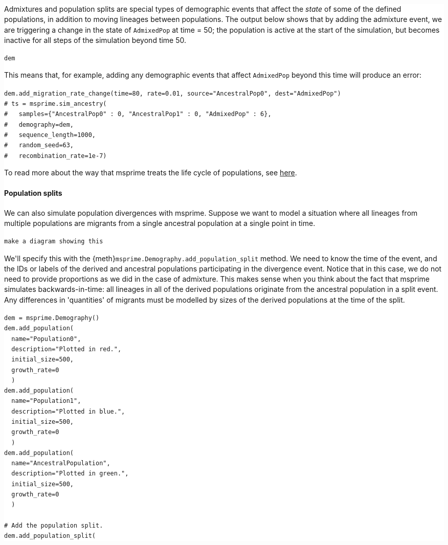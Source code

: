 Admixtures and population splits are special types of demographic events that affect the *state* of some of the defined populations, in addition to moving lineages between populations.
The output below shows that by adding the admixture event, we are triggering a change in the state of ``AdmixedPop`` at time = 50;
the population is active at the start of the simulation, but becomes inactive for all steps of the simulation beyond time 50.

```{code-cell} ipython3
dem
```

This means that, for example, adding any demographic events that affect ``AdmixedPop`` beyond this time will produce an error:

```{code-cell} ipython3
dem.add_migration_rate_change(time=80, rate=0.01, source="AncestralPop0", dest="AdmixedPop")
# ts = msprime.sim_ancestry(
#   samples={"AncestralPop0" : 0, "AncestralPop1" : 0, "AdmixedPop" : 6},
#   demography=dem,
#   sequence_length=1000,
#   random_seed=63,
#   recombination_rate=1e-7)
```

To read more about the way that msprime treats the life cycle of populations, see [here](https://tskit.dev/msprime/docs/latest/demography.html#sec-demography-populations-life-cycle).

#### Population splits

We can also simulate population divergences with msprime.
Suppose we want to model a situation where all lineages from multiple populations are migrants from a single ancestral population at a single point in time.

```{todo}
make a diagram showing this
```

We'll specify this with the {meth}`msprime.Demography.add_population_split` method.
We need to know the time of the event, and the IDs or labels of the derived and ancestral populations participating in the divergence event.
Notice that in this case, we do not need to provide proportions as we did in the case of admixture.
This makes sense when you think about the fact that msprime simulates backwards-in-time: all lineages in all of the derived populations originate from the ancestral population in a split event.
Any differences in 'quantities' of migrants must be modelled by sizes of the derived populations at the time of the split. 

```{code-cell} ipython 3
dem = msprime.Demography()
dem.add_population(
  name="Population0",
  description="Plotted in red.",
  initial_size=500,
  growth_rate=0
  )
dem.add_population(
  name="Population1",
  description="Plotted in blue.",
  initial_size=500,
  growth_rate=0
  )
dem.add_population(
  name="AncestralPopulation",
  description="Plotted in green.",
  initial_size=500,
  growth_rate=0
  )

# Add the population split.
dem.add_population_split(
```
